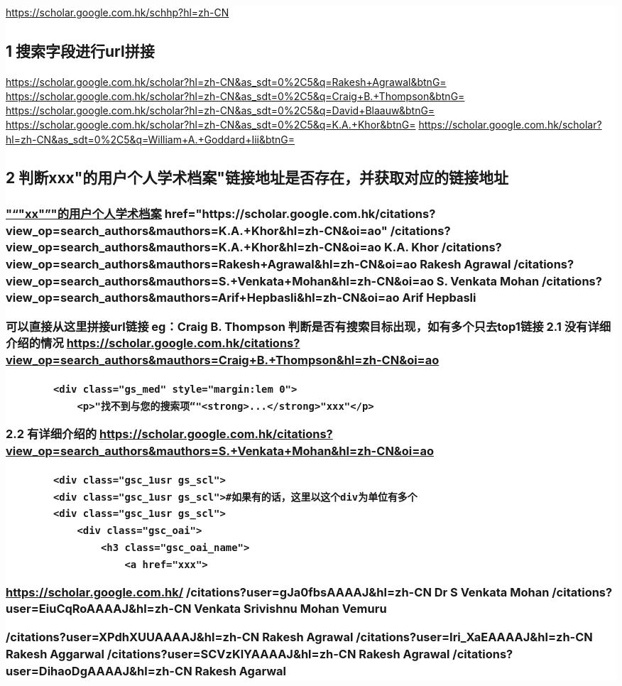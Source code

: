 https://scholar.google.com.hk/schhp?hl=zh-CN

## 1 搜索字段进行url拼接
https://scholar.google.com.hk/scholar?hl=zh-CN&as_sdt=0%2C5&q=Rakesh+Agrawal&btnG=
https://scholar.google.com.hk/scholar?hl=zh-CN&as_sdt=0%2C5&q=Craig+B.+Thompson&btnG=
https://scholar.google.com.hk/scholar?hl=zh-CN&as_sdt=0%2C5&q=David+Blaauw&btnG=
https://scholar.google.com.hk/scholar?hl=zh-CN&as_sdt=0%2C5&q=K.A.+Khor&btnG=
https://scholar.google.com.hk/scholar?hl=zh-CN&as_sdt=0%2C5&q=William+A.+Goddard+Iii&btnG=

## 2 判断xxx"的用户个人学术档案"链接地址是否存在，并获取对应的链接地址
<div id="gs_bdy">
    <div id="gs_bdy_ccl" role="main">
        <div id="gs_res_ccl_mid">
            <div class="gs_r">
                <h3 class="gs_rt">
                    <a href="">"“"<b>xx</b>"”"的用户个人学术档案</a>
href="https://scholar.google.com.hk/citations?view_op=search_authors&mauthors=K.A.+Khor&hl=zh-CN&oi=ao"
/citations?view_op=search_authors&mauthors=K.A.+Khor&hl=zh-CN&oi=ao     K.A. Khor
/citations?view_op=search_authors&mauthors=Rakesh+Agrawal&hl=zh-CN&oi=ao    Rakesh Agrawal
/citations?view_op=search_authors&mauthors=S.+Venkata+Mohan&hl=zh-CN&oi=ao      S. Venkata Mohan
/citations?view_op=search_authors&mauthors=Arif+Hepbasli&hl=zh-CN&oi=ao     Arif Hepbasli

可以直接从这里拼接url链接  eg：Craig B. Thompson
判断是否有搜索目标出现，如有多个只去top1链接
2.1 没有详细介绍的情况
https://scholar.google.com.hk/citations?view_op=search_authors&mauthors=Craig+B.+Thompson&hl=zh-CN&oi=ao
<div id="gs_bdy">
    <div id="gs_bdy_ccl" role="main">
        <div id="gsc_sa_ccl">

            <div class="gs_med" style="margin:lem 0">
                <p>"找不到与您的搜索项“"<strong>...</strong>"xxx"</p>
2.2 有详细介绍的
https://scholar.google.com.hk/citations?view_op=search_authors&mauthors=S.+Venkata+Mohan&hl=zh-CN&oi=ao
<div id="gs_bdy">
    <div id="gs_bdy_ccl" role="main">
        <div id="gsc_sa_ccl">

            <div class="gsc_1usr gs_scl">
            <div class="gsc_1usr gs_scl">#如果有的话，这里以这个div为单位有多个
            <div class="gsc_1usr gs_scl">
                <div class="gsc_oai">
                    <h3 class="gsc_oai_name">
                        <a href="xxx">
https://scholar.google.com.hk/
/citations?user=gJa0fbsAAAAJ&hl=zh-CN   Dr S Venkata Mohan
/citations?user=EiuCqRoAAAAJ&hl=zh-CN   Venkata Srivishnu Mohan Vemuru

/citations?user=XPdhXUUAAAAJ&hl=zh-CN   Rakesh Agrawal
/citations?user=Iri_XaEAAAAJ&hl=zh-CN   Rakesh Aggarwal
/citations?user=SCVzKlYAAAAJ&hl=zh-CN   Rakesh Agrawal
/citations?user=DihaoDgAAAAJ&hl=zh-CN   Rakesh Agarwal
